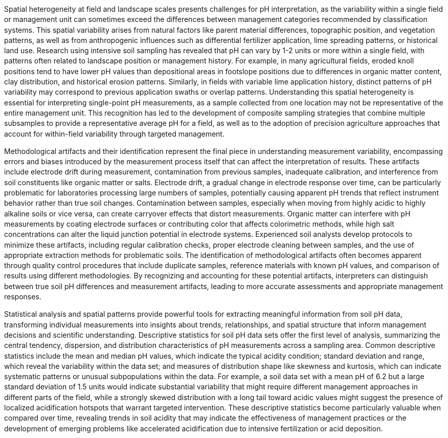 Spatial heterogeneity at field and landscape scales presents challenges for pH interpretation, as the variability within a single field or management unit can sometimes exceed the differences between management categories recommended by classification systems. This spatial variability arises from natural factors like parent material differences, topographic position, and vegetation patterns, as well as from anthropogenic influences such as differential fertilizer application, lime spreading patterns, or historical land use. Research using intensive soil sampling has revealed that pH can vary by 1-2 units or more within a single field, with patterns often related to landscape position or management history. For example, in many agricultural fields, eroded knoll positions tend to have lower pH values than depositional areas in footslope positions due to differences in organic matter content, clay distribution, and historical erosion patterns. Similarly, in fields with variable lime application history, distinct patterns of pH variability may correspond to previous application swaths or overlap patterns. Understanding this spatial heterogeneity is essential for interpreting single-point pH measurements, as a sample collected from one location may not be representative of the entire management unit. This recognition has led to the development of composite sampling strategies that combine multiple subsamples to provide a representative average pH for a field, as well as to the adoption of precision agriculture approaches that account for within-field variability through targeted management.

Methodological artifacts and their identification represent the final piece in understanding measurement variability, encompassing errors and biases introduced by the measurement process itself that can affect the interpretation of results. These artifacts include electrode drift during measurement, contamination from previous samples, inadequate calibration, and interference from soil constituents like organic matter or salts. Electrode drift, a gradual change in electrode response over time, can be particularly problematic for laboratories processing large numbers of samples, potentially causing apparent pH trends that reflect instrument behavior rather than true soil changes. Contamination between samples, especially when moving from highly acidic to highly alkaline soils or vice versa, can create carryover effects that distort measurements. Organic matter can interfere with pH measurements by coating electrode surfaces or contributing color that affects colorimetric methods, while high salt concentrations can alter the liquid junction potential in electrode systems. Experienced soil analysts develop protocols to minimize these artifacts, including regular calibration checks, proper electrode cleaning between samples, and the use of appropriate extraction methods for problematic soils. The identification of methodological artifacts often becomes apparent through quality control procedures that include duplicate samples, reference materials with known pH values, and comparison of results using different methodologies. By recognizing and accounting for these potential artifacts, interpreters can distinguish between true soil pH differences and measurement artifacts, leading to more accurate assessments and appropriate management responses.

Statistical analysis and spatial patterns provide powerful tools for extracting meaningful information from soil pH data, transforming individual measurements into insights about trends, relationships, and spatial structure that inform management decisions and scientific understanding. Descriptive statistics for soil pH data sets offer the first level of analysis, summarizing the central tendency, dispersion, and distribution characteristics of pH measurements across a sampling area. Common descriptive statistics include the mean and median pH values, which indicate the typical acidity condition; standard deviation and range, which reveal the variability within the data set; and measures of distribution shape like skewness and kurtosis, which can indicate systematic patterns or unusual subpopulations within the data. For example, a soil data set with a mean pH of 6.2 but a large standard deviation of 1.5 units would indicate substantial variability that might require different management approaches in different parts of the field, while a strongly skewed distribution with a long tail toward acidic values might suggest the presence of localized acidification hotspots that warrant targeted intervention. These descriptive statistics become particularly valuable when compared over time, revealing trends in soil acidity that may indicate the effectiveness of management practices or the development of emerging problems like accelerated acidification due to intensive fertilization or acid deposition.
